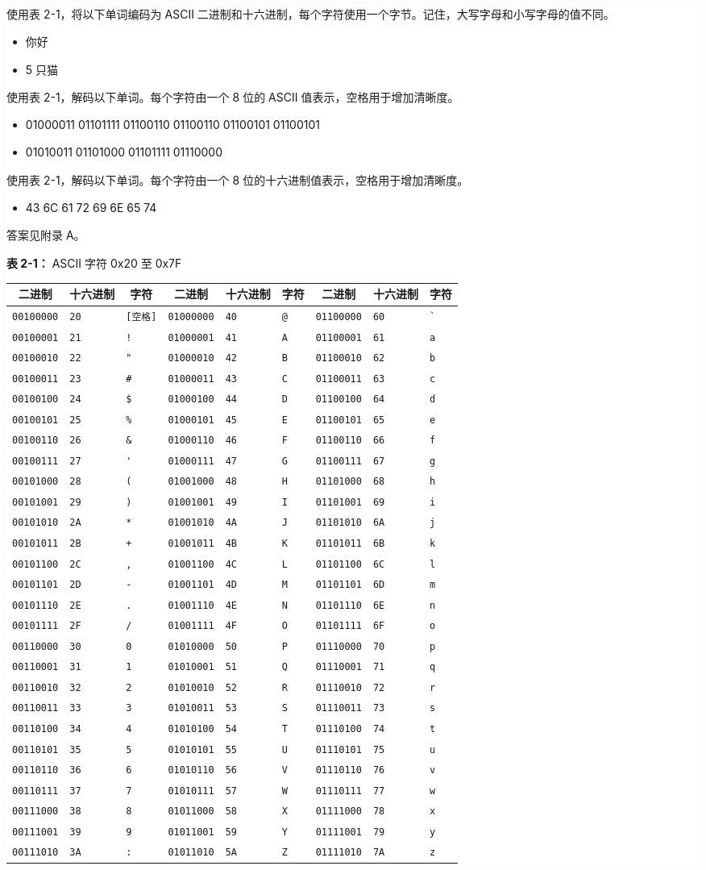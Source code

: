 使用表 2-1，将以下单词编码为 ASCII 二进制和十六进制，每个字符使用一个字节。记住，大写字母和小写字母的值不同。

+   你好

+   5 只猫

使用表 2-1，解码以下单词。每个字符由一个 8 位的 ASCII 值表示，空格用于增加清晰度。

+   01000011 01101111 01100110 01100110 01100101 01100101

+   01010011 01101000 01101111 01110000

使用表 2-1，解码以下单词。每个字符由一个 8 位的十六进制值表示，空格用于增加清晰度。

+   43 6C 61 72 69 6E 65 74

答案见附录 A。

**表 2-1：** ASCII 字符 0x20 至 0x7F

| **二进制** | **十六进制** | **字符** | **二进制** | **十六进制** | **字符** | **二进制** | **十六进制** | **字符** |
| --- | --- | --- | --- | --- | --- | --- | --- | --- |
| `00100000` | `20` | `[空格]` | `01000000` | `40` | `@` | `01100000` | `60` | `` ` `` |
| `00100001` | `21` | `!` | `01000001` | `41` | `A` | `01100001` | `61` | `a` |
| `00100010` | `22` | `"` | `01000010` | `42` | `B` | `01100010` | `62` | `b` |
| `00100011` | `23` | `#` | `01000011` | `43` | `C` | `01100011` | `63` | `c` |
| `00100100` | `24` | `$` | `01000100` | `44` | `D` | `01100100` | `64` | `d` |
| `00100101` | `25` | `%` | `01000101` | `45` | `E` | `01100101` | `65` | `e` |
| `00100110` | `26` | `&` | `01000110` | `46` | `F` | `01100110` | `66` | `f` |
| `00100111` | `27` | `'` | `01000111` | `47` | `G` | `01100111` | `67` | `g` |
| `00101000` | `28` | `(` | `01001000` | `48` | `H` | `01101000` | `68` | `h` |
| `00101001` | `29` | `)` | `01001001` | `49` | `I` | `01101001` | `69` | `i` |
| `00101010` | `2A` | `*` | `01001010` | `4A` | `J` | `01101010` | `6A` | `j` |
| `00101011` | `2B` | `+` | `01001011` | `4B` | `K` | `01101011` | `6B` | `k` |
| `00101100` | `2C` | `,` | `01001100` | `4C` | `L` | `01101100` | `6C` | `l` |
| `00101101` | `2D` | `-` | `01001101` | `4D` | `M` | `01101101` | `6D` | `m` |
| `00101110` | `2E` | `.` | `01001110` | `4E` | `N` | `01101110` | `6E` | `n` |
| `00101111` | `2F` | `/` | `01001111` | `4F` | `O` | `01101111` | `6F` | `o` |
| `00110000` | `30` | `0` | `01010000` | `50` | `P` | `01110000` | `70` | `p` |
| `00110001` | `31` | `1` | `01010001` | `51` | `Q` | `01110001` | `71` | `q` |
| `00110010` | `32` | `2` | `01010010` | `52` | `R` | `01110010` | `72` | `r` |
| `00110011` | `33` | `3` | `01010011` | `53` | `S` | `01110011` | `73` | `s` |
| `00110100` | `34` | `4` | `01010100` | `54` | `T` | `01110100` | `74` | `t` |
| `00110101` | `35` | `5` | `01010101` | `55` | `U` | `01110101` | `75` | `u` |
| `00110110` | `36` | `6` | `01010110` | `56` | `V` | `01110110` | `76` | `v` |
| `00110111` | `37` | `7` | `01010111` | `57` | `W` | `01110111` | `77` | `w` |
| `00111000` | `38` | `8` | `01011000` | `58` | `X` | `01111000` | `78` | `x` |
| `00111001` | `39` | `9` | `01011001` | `59` | `Y` | `01111001` | `79` | `y` |
| `00111010` | `3A` | `:` | `01011010` | `5A` | `Z` | `01111010` | `7A` | `z` |